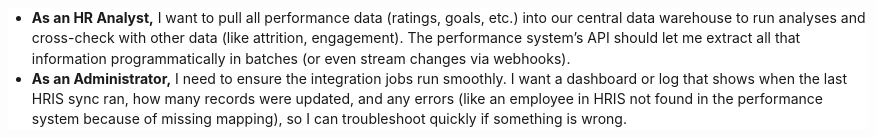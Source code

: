 - **As an HR Analyst,** I want to pull all performance data (ratings, goals, etc.) into our central data warehouse to run analyses and cross-check with other data (like attrition, engagement). The performance system’s API should let me extract all that information programmatically in batches (or even stream changes via webhooks).
- **As an Administrator,** I need to ensure the integration jobs run smoothly. I want a dashboard or log that shows when the last HRIS sync ran, how many records were updated, and any errors (like an employee in HRIS not found in the performance system because of missing mapping), so I can troubleshoot quickly if something is wrong.
